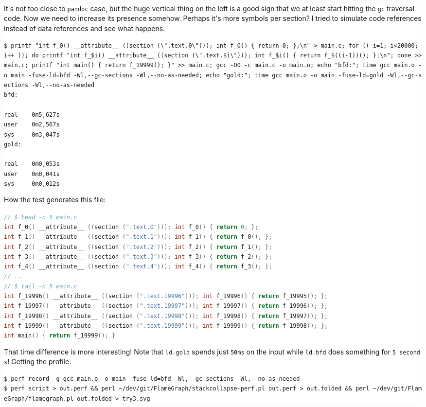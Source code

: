 It's not too close to `pandoc` case, but the huge vertical thing on the
left is a good sign that we at least start hitting the `gc` traversal
code. Now we need to increase its presence somehow.
Perhaps it's more symbols per section? I tried to simulate code
references instead of data references and see what happens:

```
$ printf "int f_0() __attribute__ ((section (\".text.0\"))); int f_0() { return 0; };\n" > main.c; for (( i=1; i<20000; i++ )); do printf "int f_$i() __attribute__ ((section (\".text.$i\"))); int f_$i() { return f_$((i-1))(); };\n"; done >> main.c; printf "int main() { return f_19999(); }" >> main.c; gcc -O0 -c main.c -o main.o; echo "bfd:"; time gcc main.o -o main -fuse-ld=bfd -Wl,--gc-sections -Wl,--no-as-needed; echo "gold:"; time gcc main.o -o main -fuse-ld=gold -Wl,--gc-sections -Wl,--no-as-needed
bfd:

real    0m5,627s
user    0m2,567s
sys     0m3,047s
gold:

real    0m0,053s
user    0m0,041s
sys     0m0,012s
```

How the test generates this file:

```c
// $ head -n 5 main.c
int f_0() __attribute__ ((section (".text.0"))); int f_0() { return 0; };
int f_1() __attribute__ ((section (".text.1"))); int f_1() { return f_0(); };
int f_2() __attribute__ ((section (".text.2"))); int f_2() { return f_1(); };
int f_3() __attribute__ ((section (".text.3"))); int f_3() { return f_2(); };
int f_4() __attribute__ ((section (".text.4"))); int f_4() { return f_3(); };
// ..
// $ tail -n 5 main.c
int f_19996() __attribute__ ((section (".text.19996"))); int f_19996() { return f_19995(); };
int f_19997() __attribute__ ((section (".text.19997"))); int f_19997() { return f_19996(); };
int f_19998() __attribute__ ((section (".text.19998"))); int f_19998() { return f_19997(); };
int f_19999() __attribute__ ((section (".text.19999"))); int f_19999() { return f_19998(); };
int main() { return f_19999(); }
```

That time difference is more interesting! Note that `ld.gold` spends just
`50ms` on the input while `ld.bfd` does something for `5 seconds`!
Getting the profile:

```
$ perf record -g gcc main.o -o main -fuse-ld=bfd -Wl,--gc-sections -Wl,--no-as-needed
$ perf script > out.perf && perl ~/dev/git/FlameGraph/stackcollapse-perf.pl out.perf > out.folded && perl ~/dev/git/FlameGraph/flamegraph.pl out.folded > try3.svg
```
